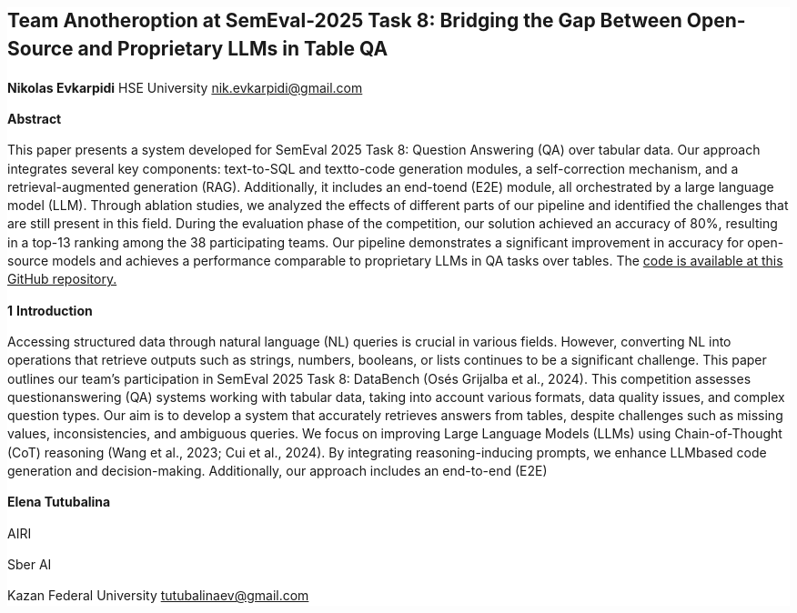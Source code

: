 ## **Team Anotheroption at SemEval-2025 Task 8: Bridging the Gap Between** **Open-Source and Proprietary LLMs in Table QA**


**Nikolas Evkarpidi**
HSE University
nik.evkarpidi@gmail.com

**Abstract**

This paper presents a system developed for
SemEval 2025 Task 8: Question Answering
(QA) over tabular data. Our approach integrates
several key components: text-to-SQL and textto-code generation modules, a self-correction
mechanism, and a retrieval-augmented generation (RAG). Additionally, it includes an end-toend (E2E) module, all orchestrated by a large
language model (LLM). Through ablation studies, we analyzed the effects of different parts
of our pipeline and identified the challenges
that are still present in this field. During the
evaluation phase of the competition, our solution achieved an accuracy of 80%, resulting in
a top-13 ranking among the 38 participating
teams. Our pipeline demonstrates a significant
improvement in accuracy for open-source models and achieves a performance comparable to
proprietary LLMs in QA tasks over tables. The
[code is available at this GitHub repository.](https://github.com/Nickolas-option/QA_on_Tabular_Data_SemEval2025_Task8)

**1** **Introduction**

Accessing structured data through natural language
(NL) queries is crucial in various fields. However,
converting NL into operations that retrieve outputs
such as strings, numbers, booleans, or lists continues to be a significant challenge.
This paper outlines our team’s participation in
SemEval 2025 Task 8: DataBench (Osés Grijalba
et al., 2024). This competition assesses questionanswering (QA) systems working with tabular data,
taking into account various formats, data quality
issues, and complex question types. Our aim is to
develop a system that accurately retrieves answers
from tables, despite challenges such as missing
values, inconsistencies, and ambiguous queries.
We focus on improving Large Language Models
(LLMs) using Chain-of-Thought (CoT) reasoning
(Wang et al., 2023; Cui et al., 2024). By integrating reasoning-inducing prompts, we enhance LLMbased code generation and decision-making. Additionally, our approach includes an end-to-end (E2E)


**Elena Tutubalina**

AIRI

Sber AI

Kazan Federal University
tutubalinaev@gmail.com
